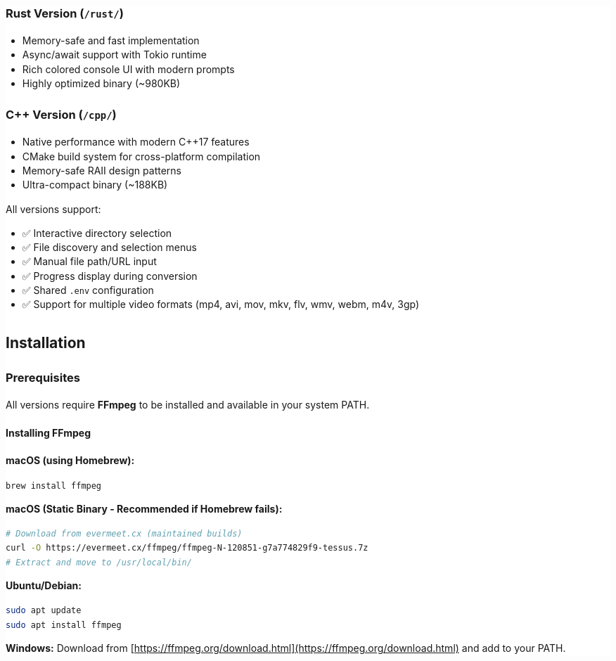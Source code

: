 ### Rust Version (`/rust/`)

- Memory-safe and fast implementation
- Async/await support with Tokio runtime
- Rich colored console UI with modern prompts
- Highly optimized binary (~980KB)

### C++ Version (`/cpp/`)

- Native performance with modern C++17 features
- CMake build system for cross-platform compilation
- Memory-safe RAII design patterns
- Ultra-compact binary (~188KB)

All versions support:

- ✅ Interactive directory selection
- ✅ File discovery and selection menus
- ✅ Manual file path/URL input
- ✅ Progress display during conversion
- ✅ Shared `.env` configuration
- ✅ Support for multiple video formats (mp4, avi, mov, mkv, flv, wmv, webm, m4v, 3gp)

## Installation

### Prerequisites

All versions require **FFmpeg** to be installed and available in your system PATH.

#### Installing FFmpeg

**macOS (using Homebrew):**

```bash
brew install ffmpeg
```

**macOS (Static Binary - Recommended if Homebrew fails):**

```bash
# Download from evermeet.cx (maintained builds)
curl -O https://evermeet.cx/ffmpeg/ffmpeg-N-120851-g7a774829f9-tessus.7z
# Extract and move to /usr/local/bin/
```

**Ubuntu/Debian:**

```bash
sudo apt update
sudo apt install ffmpeg
```

**Windows:**
Download from [https://ffmpeg.org/download.html](https://ffmpeg.org/download.html) and add to your PATH.
